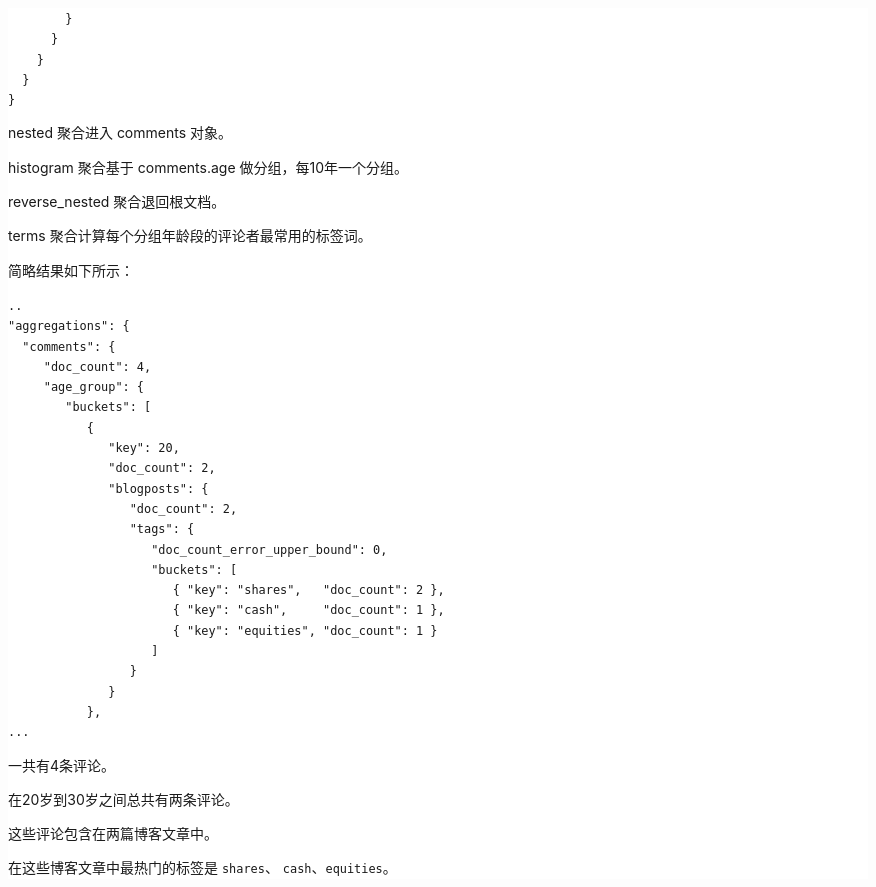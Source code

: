 ```
        }
      }
    }
  }
}
```
nested 聚合进入 comments 对象。



histogram 聚合基于 comments.age 做分组，每10年一个分组。



reverse_nested 聚合退回根文档。



terms 聚合计算每个分组年龄段的评论者最常用的标签词。

简略结果如下所示：


```
..
"aggregations": {
  "comments": {
     "doc_count": 4, 
     "age_group": {
        "buckets": [
           {
              "key": 20, 
              "doc_count": 2, 
              "blogposts": {
                 "doc_count": 2, 
                 "tags": {
                    "doc_count_error_upper_bound": 0,
                    "buckets": [ 
                       { "key": "shares",   "doc_count": 2 },
                       { "key": "cash",     "doc_count": 1 },
                       { "key": "equities", "doc_count": 1 }
                    ]
                 }
              }
           },
...
```

	
一共有4条评论。

 

在20岁到30岁之间总共有两条评论。



这些评论包含在两篇博客文章中。



在这些博客文章中最热门的标签是 `shares`、 `cash`、`equities`。

